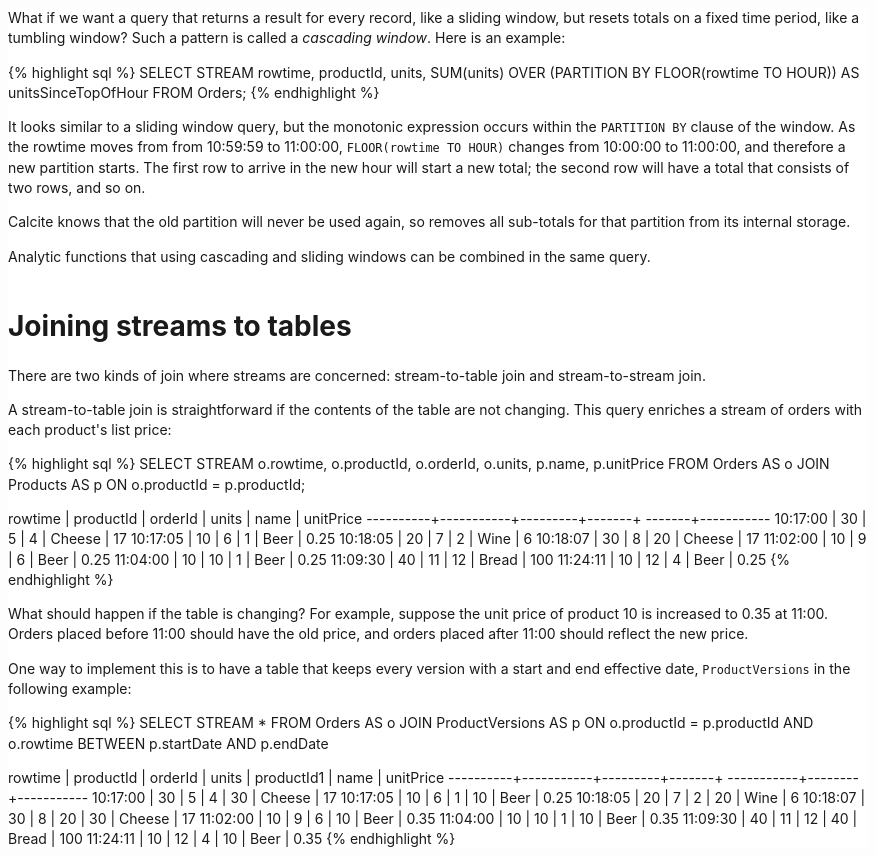 What if we want a query that returns a result for every record, like a sliding window, but resets totals on a fixed time period, like a tumbling window? Such a pattern is called a *cascading window*. Here is an example:

{% highlight sql %}
SELECT STREAM rowtime, productId, units, SUM(units) OVER (PARTITION BY FLOOR(rowtime TO HOUR)) AS unitsSinceTopOfHour FROM Orders;
{% endhighlight %}

It looks similar to a sliding window query, but the monotonic expression occurs within the `PARTITION BY` clause of the window. As the rowtime moves from from 10:59:59 to 11:00:00, `FLOOR(rowtime TO HOUR)` changes from 10:00:00 to 11:00:00, and therefore a new partition starts. The first row to arrive in the new hour will start a new total; the second row will have a total that consists of two rows, and so on.

Calcite knows that the old partition will never be used again, so removes all sub-totals for that partition from its internal storage.

Analytic functions that using cascading and sliding windows can be combined in the same query.

# Joining streams to tables

There are two kinds of join where streams are concerned: stream-to-table join and stream-to-stream join.

A stream-to-table join is straightforward if the contents of the table are not changing. This query enriches a stream of orders with each product's list price:

{% highlight sql %}
SELECT STREAM o.rowtime, o.productId, o.orderId, o.units, p.name, p.unitPrice FROM Orders AS o JOIN Products AS p ON o.productId = p.productId;

  rowtime | productId | orderId | units | name   | unitPrice ----------+-----------+---------+-------+ -------+----------- 10:17:00 |        30 |       5 |     4 | Cheese |        17 10:17:05 |        10 |       6 |     1 | Beer   |      0.25 10:18:05 |        20 |       7 |     2 | Wine   |         6 10:18:07 |        30 |       8 |    20 | Cheese |        17 11:02:00 |        10 |       9 |     6 | Beer   |      0.25 11:04:00 |        10 |      10 |     1 | Beer   |      0.25 11:09:30 |        40 |      11 |    12 | Bread  |       100 11:24:11 |        10 |      12 |     4 | Beer   |      0.25
{% endhighlight %}

What should happen if the table is changing? For example, suppose the unit price of product 10 is increased to 0.35 at 11:00. Orders placed before 11:00 should have the old price, and orders placed after 11:00 should reflect the new price.

One way to implement this is to have a table that keeps every version with a start and end effective date, `ProductVersions` in the following example:

{% highlight sql %}
SELECT STREAM * FROM Orders AS o JOIN ProductVersions AS p ON o.productId = p.productId AND o.rowtime BETWEEN p.startDate AND p.endDate

  rowtime | productId | orderId | units | productId1 |   name | unitPrice ----------+-----------+---------+-------+ -----------+--------+----------- 10:17:00 |        30 |       5 |     4 |         30 | Cheese |        17 10:17:05 |        10 |       6 |     1 |         10 | Beer   |      0.25 10:18:05 |        20 |       7 |     2 |         20 | Wine   |         6 10:18:07 |        30 |       8 |    20 |         30 | Cheese |        17 11:02:00 |        10 |       9 |     6 |         10 | Beer   |      0.35 11:04:00 |        10 |      10 |     1 |         10 | Beer   |      0.35 11:09:30 |        40 |      11 |    12 |         40 | Bread  |       100 11:24:11 |        10 |      12 |     4 |         10 | Beer   |      0.35
{% endhighlight %}
